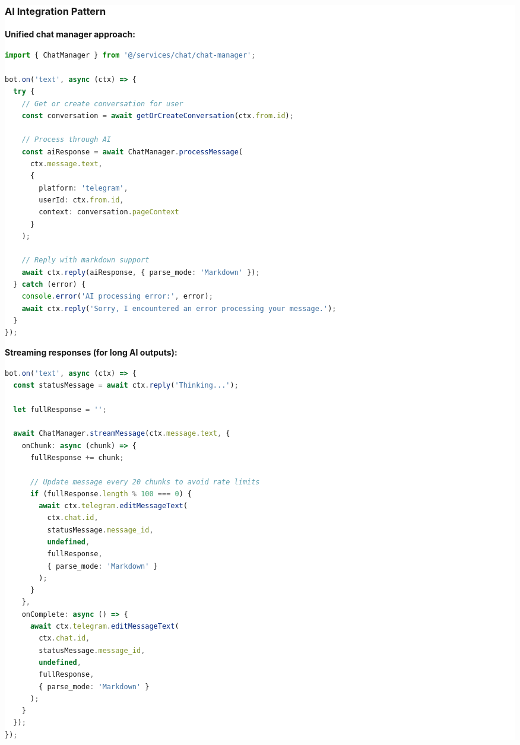 ### AI Integration Pattern

**Unified chat manager approach:**

```typescript
import { ChatManager } from '@/services/chat/chat-manager';

bot.on('text', async (ctx) => {
  try {
    // Get or create conversation for user
    const conversation = await getOrCreateConversation(ctx.from.id);

    // Process through AI
    const aiResponse = await ChatManager.processMessage(
      ctx.message.text,
      {
        platform: 'telegram',
        userId: ctx.from.id,
        context: conversation.pageContext
      }
    );

    // Reply with markdown support
    await ctx.reply(aiResponse, { parse_mode: 'Markdown' });
  } catch (error) {
    console.error('AI processing error:', error);
    await ctx.reply('Sorry, I encountered an error processing your message.');
  }
});
```

**Streaming responses (for long AI outputs):**
```typescript
bot.on('text', async (ctx) => {
  const statusMessage = await ctx.reply('Thinking...');

  let fullResponse = '';

  await ChatManager.streamMessage(ctx.message.text, {
    onChunk: async (chunk) => {
      fullResponse += chunk;

      // Update message every 20 chunks to avoid rate limits
      if (fullResponse.length % 100 === 0) {
        await ctx.telegram.editMessageText(
          ctx.chat.id,
          statusMessage.message_id,
          undefined,
          fullResponse,
          { parse_mode: 'Markdown' }
        );
      }
    },
    onComplete: async () => {
      await ctx.telegram.editMessageText(
        ctx.chat.id,
        statusMessage.message_id,
        undefined,
        fullResponse,
        { parse_mode: 'Markdown' }
      );
    }
  });
});
```